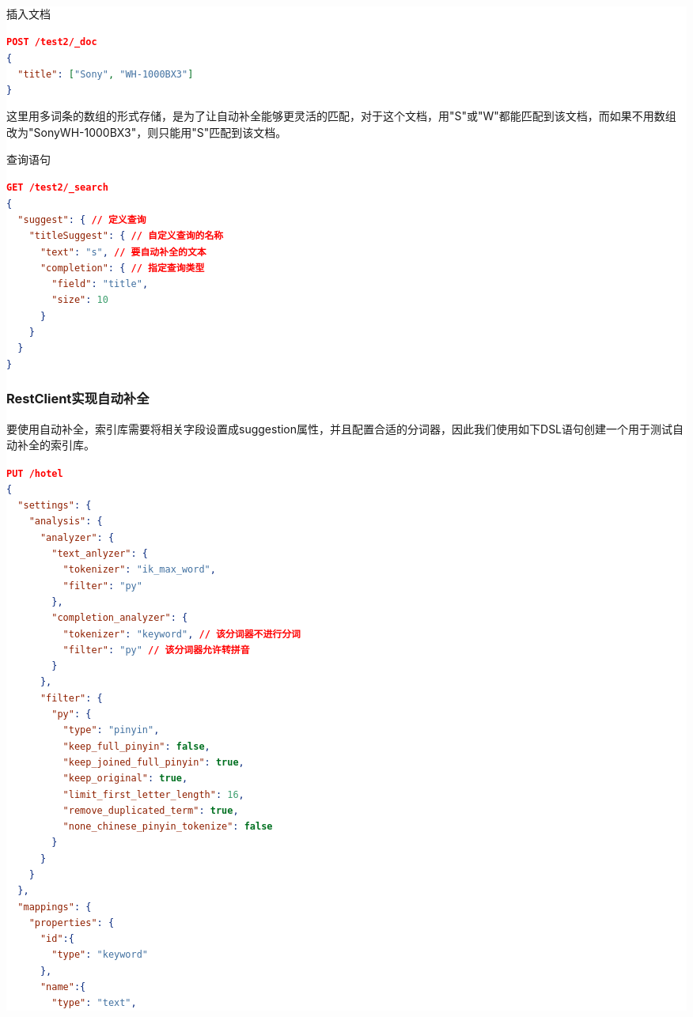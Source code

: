 插入文档

```json
POST /test2/_doc
{
  "title": ["Sony", "WH-1000BX3"]
}
```

这里用多词条的数组的形式存储，是为了让自动补全能够更灵活的匹配，对于这个文档，用"S"或"W"都能匹配到该文档，而如果不用数组改为"SonyWH-1000BX3"，则只能用"S"匹配到该文档。

查询语句

```json
GET /test2/_search
{
  "suggest": { // 定义查询
    "titleSuggest": { // 自定义查询的名称
      "text": "s", // 要自动补全的文本
      "completion": { // 指定查询类型
        "field": "title",
        "size": 10
      }
    }
  }
}
```

### RestClient实现自动补全

要使用自动补全，索引库需要将相关字段设置成suggestion属性，并且配置合适的分词器，因此我们使用如下DSL语句创建一个用于测试自动补全的索引库。

```json
PUT /hotel
{
  "settings": {
    "analysis": {
      "analyzer": {
        "text_anlyzer": {
          "tokenizer": "ik_max_word",
          "filter": "py"
        },
        "completion_analyzer": {
          "tokenizer": "keyword", // 该分词器不进行分词
          "filter": "py" // 该分词器允许转拼音
        }
      },
      "filter": {
        "py": {
          "type": "pinyin",
          "keep_full_pinyin": false,
          "keep_joined_full_pinyin": true,
          "keep_original": true,
          "limit_first_letter_length": 16,
          "remove_duplicated_term": true,
          "none_chinese_pinyin_tokenize": false
        }
      }
    }
  },
  "mappings": {
    "properties": {
      "id":{
        "type": "keyword"
      },
      "name":{
        "type": "text",
```